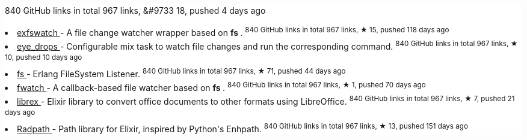    840 GitHub links in total 967 links, &#9733 18, pushed 4 days ago
  </sup>
 </li>
 <li>
  <a href="https://github.com/falood/exfswatch">
   exfswatch
  </a>
  - A file change watcher wrapper based on
  <strong>
   fs
  </strong>
  .
  <sup>
   840 GitHub links in total 967 links, &#9733 15, pushed 118 days ago
  </sup>
 </li>
 <li>
  <a href="https://github.com/rkotze/eye_drops">
   eye_drops
  </a>
  - Configurable mix task to watch file changes and run the corresponding command.
  <sup>
   840 GitHub links in total 967 links, &#9733 10, pushed 10 days ago
  </sup>
 </li>
 <li>
  <a href="https://github.com/synrc/fs">
   fs
  </a>
  - Erlang FileSystem Listener.
  <sup>
   840 GitHub links in total 967 links, &#9733 71, pushed 44 days ago
  </sup>
 </li>
 <li>
  <a href="https://github.com/ryo33/fwatch-ex">
   fwatch
  </a>
  - A callback-based file watcher based on
  <strong>
   fs
  </strong>
  .
  <sup>
   840 GitHub links in total 967 links, &#9733 1, pushed 70 days ago
  </sup>
 </li>
 <li>
  <a href="https://github.com/ricn/librex">
   librex
  </a>
  - Elixir library to convert office documents to other formats using LibreOffice.
  <sup>
   840 GitHub links in total 967 links, &#9733 7, pushed 21 days ago
  </sup>
 </li>
 <li>
  <a href="https://github.com/lowks/Radpath">
   Radpath
  </a>
  - Path library for Elixir, inspired by Python's Enhpath.
  <sup>
   840 GitHub links in total 967 links, &#9733 13, pushed 151 days ago
  </sup>